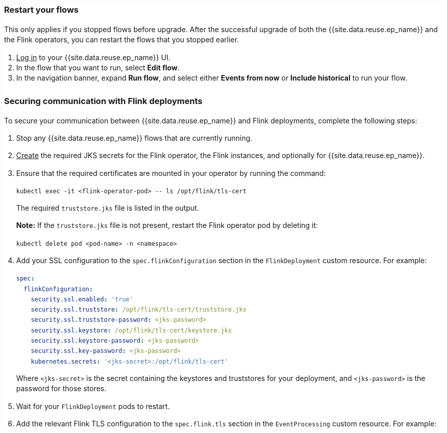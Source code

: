### Restart your flows

This only applies if you stopped flows before upgrade. After the successful upgrade of both the {{site.data.reuse.ep_name}} and the Flink operators, you can restart the flows that you stopped earlier.

1. [Log in](../../getting-started/logging-in) to your {{site.data.reuse.ep_name}} UI.
2. In the flow that you want to run, select **Edit flow**.
3. In the navigation banner, expand **Run flow**, and select either **Events from now** or **Include historical** to run your flow.

### Securing communication with Flink deployments

To secure your communication between {{site.data.reuse.ep_name}} and Flink deployments, complete the following steps:

1. Stop any {{site.data.reuse.ep_name}} flows that are currently running.
1. [Create](../configuring#configuring-tls-to-secure-communication-with-flink-deployments) the required JKS secrets for the Flink operator, the Flink instances, and optionally for {{site.data.reuse.ep_name}}.
1. Ensure that the required certificates are mounted in your operator by running the command:

   ```shell
   kubectl exec -it <flink-operator-pod> -- ls /opt/flink/tls-cert
   ```

   The required `truststore.jks` file is listed in the output.

   **Note:** If the `truststore.jks` file is not present, restart the Flink operator pod by deleting it:

   ```shell
   kubectl delete pod <pod-name> -n <namespace>
   ```

1. Add your SSL configuration to the `spec.flinkConfiguration` section in the `FlinkDeployment` custom resource. For example:

   ```yaml
   spec:
     flinkConfiguration:
       security.ssl.enabled: 'true'
       security.ssl.truststore: /opt/flink/tls-cert/truststore.jks
       security.ssl.truststore-password: <jks-password>
       security.ssl.keystore: /opt/flink/tls-cert/keystore.jks
       security.ssl.keystore-password: <jks-password>
       security.ssl.key-password: <jks-password>
       kubernetes.secrets: '<jks-secret>:/opt/flink/tls-cert'
   ```

   Where `<jks-secret>` is the secret containing the keystores and truststores for your deployment, and `<jks-password>` is the password for those stores.


1. Wait for your `FlinkDeployment` pods to restart.
1. Add the relevant Flink TLS configuration to the `spec.flink.tls` section in the `EventProcessing` custom resource. For example:
